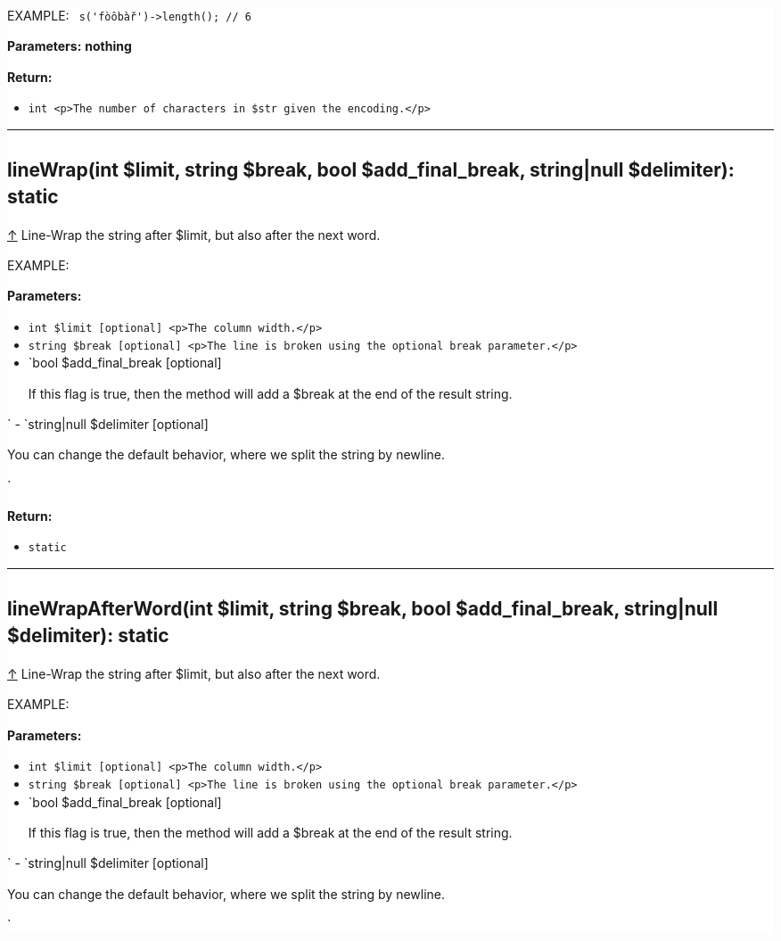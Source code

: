 EXAMPLE: <code>
s('fòôbàř')->length(); // 6
</code>

**Parameters:**
__nothing__

**Return:**
- `int <p>The number of characters in $str given the encoding.</p>`

--------

## lineWrap(int $limit, string $break, bool $add_final_break, string|null $delimiter): static
<a href="#voku-php-readme-class-methods">↑</a>
Line-Wrap the string after $limit, but also after the next word.

EXAMPLE: <code>
</code>

**Parameters:**
- `int $limit [optional] <p>The column width.</p>`
- `string $break [optional] <p>The line is broken using the optional break parameter.</p>`
- `bool $add_final_break [optional] <p>
If this flag is true, then the method will add a $break at the end
of the result string.
</p>`
- `string|null $delimiter [optional] <p>
You can change the default behavior, where we split the string by newline.
</p>`

**Return:**
- `static`

--------

## lineWrapAfterWord(int $limit, string $break, bool $add_final_break, string|null $delimiter): static
<a href="#voku-php-readme-class-methods">↑</a>
Line-Wrap the string after $limit, but also after the next word.

EXAMPLE: <code>
</code>

**Parameters:**
- `int $limit [optional] <p>The column width.</p>`
- `string $break [optional] <p>The line is broken using the optional break parameter.</p>`
- `bool $add_final_break [optional] <p>
If this flag is true, then the method will add a $break at the end
of the result string.
</p>`
- `string|null $delimiter [optional] <p>
You can change the default behavior, where we split the string by newline.
</p>`


[//]: # (AUTO-GENERATED BY "PHP README Helper": base file -> docs/base.md)
[//]: # (AUTO-GENERATED BY "PHP README Helper": base file -> docs/base.md)